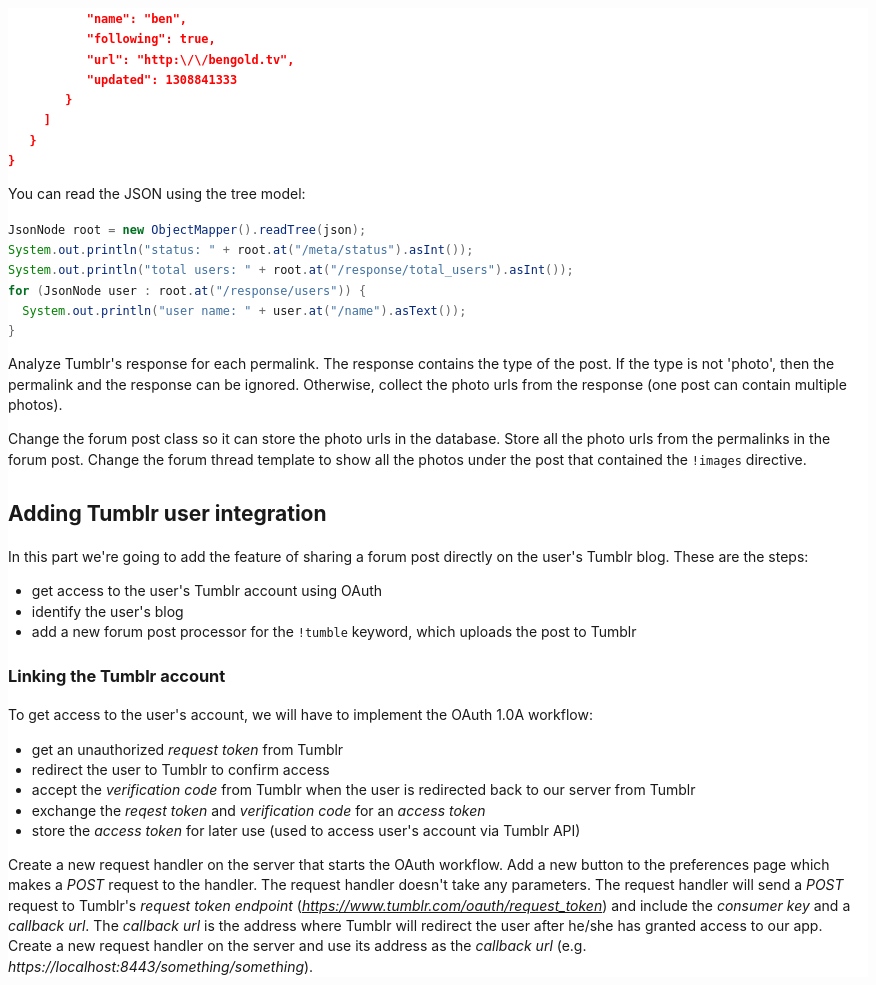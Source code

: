 ```json
           "name": "ben",
           "following": true,
           "url": "http:\/\/bengold.tv",
           "updated": 1308841333
        }
     ]
   }
}
```

You can read the JSON using the tree model:
```java
JsonNode root = new ObjectMapper().readTree(json);
System.out.println("status: " + root.at("/meta/status").asInt());
System.out.println("total users: " + root.at("/response/total_users").asInt());
for (JsonNode user : root.at("/response/users")) {
  System.out.println("user name: " + user.at("/name").asText());
}
```

Analyze Tumblr's response for each permalink.
The response contains the type of the post.
If the type is not 'photo', then the permalink and the response can be ignored.
Otherwise, collect the photo urls from the response (one post can contain multiple photos).

Change the forum post class so it can store the photo urls in the database.
Store all the photo urls from the permalinks in the forum post.
Change the forum thread template to show all the photos under the post that contained the `!images` directive.

## Adding Tumblr user integration

In this part we're going to add the feature of sharing a forum post directly on the user's Tumblr blog.
These are the steps:
* get access to the user's Tumblr account using OAuth
* identify the user's blog
* add a new forum post processor for the `!tumble` keyword, which uploads the post to Tumblr

### Linking the Tumblr account

To get access to the user's account, we will have to implement the OAuth 1.0A workflow:
* get an unauthorized *request token* from Tumblr
* redirect the user to Tumblr to confirm access
* accept the *verification code* from Tumblr when the user is redirected back to our server from Tumblr
* exchange the *reqest token* and *verification code* for an *access token*
* store the *access token* for later use (used to access user's account via Tumblr API)

Create a new request handler on the server that starts the OAuth workflow.
Add a new button to the preferences page which makes a *POST* request to the handler.
The request handler doesn't take any parameters.
The request handler will send a *POST* request to Tumblr's *request token endpoint* (*https://www.tumblr.com/oauth/request_token*) and include the *consumer key* and a *callback url*.
The *callback url* is the address where Tumblr will redirect the user after he/she has granted access to our app.
Create a new request handler on the server and use its address as the *callback url* (e.g. *https://localhost:8443/something/something*).

